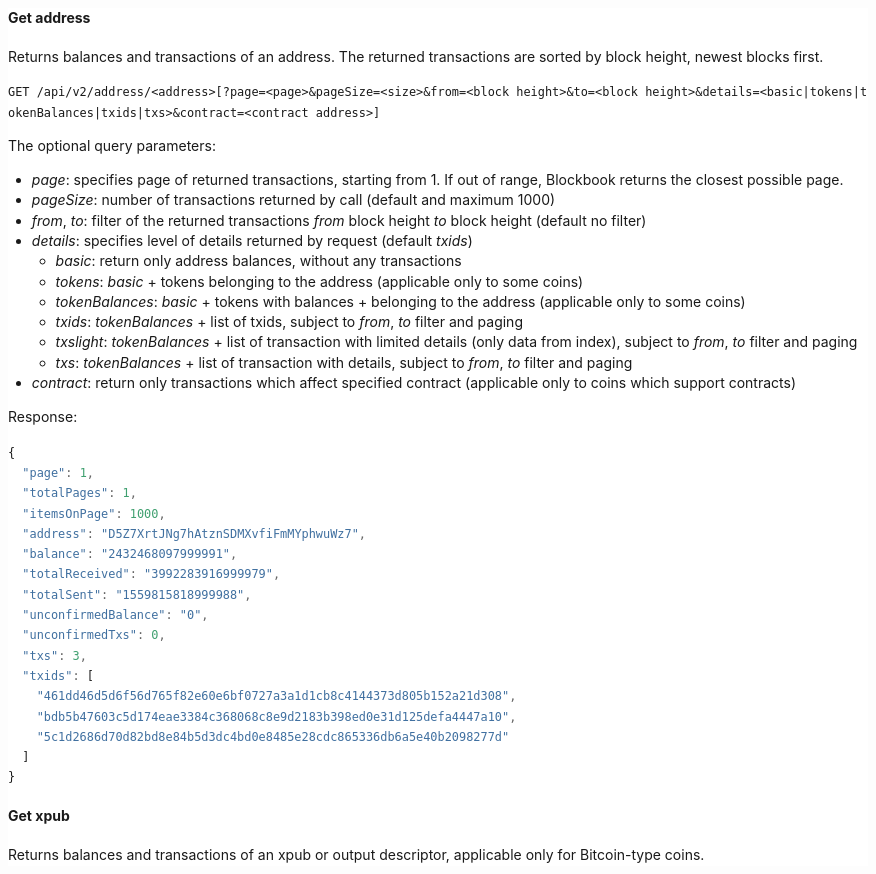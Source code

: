 #### Get address

Returns balances and transactions of an address. The returned transactions are sorted by block height, newest blocks first.

```
GET /api/v2/address/<address>[?page=<page>&pageSize=<size>&from=<block height>&to=<block height>&details=<basic|tokens|tokenBalances|txids|txs>&contract=<contract address>]
```

The optional query parameters:
- *page*: specifies page of returned transactions, starting from 1. If out of range, Blockbook returns the closest possible page.
- *pageSize*: number of transactions returned by call (default and maximum 1000)
- *from*, *to*: filter of the returned transactions *from* block height *to* block height (default no filter)
- *details*: specifies level of details returned by request (default *txids*)
    - *basic*: return only address balances, without any transactions
    - *tokens*: *basic* + tokens belonging to the address (applicable only to some coins)
    - *tokenBalances*: *basic* + tokens with balances + belonging to the address (applicable only to some coins)
    - *txids*: *tokenBalances* + list of txids, subject to  *from*, *to* filter and paging
    - *txslight*:  *tokenBalances* + list of transaction with limited details (only data from index), subject to  *from*, *to* filter and paging
    - *txs*:  *tokenBalances* + list of transaction with details, subject to  *from*, *to* filter and paging
- *contract*: return only transactions which affect specified contract (applicable only to coins which support contracts)

Response:

```javascript
{
  "page": 1,
  "totalPages": 1,
  "itemsOnPage": 1000,
  "address": "D5Z7XrtJNg7hAtznSDMXvfiFmMYphwuWz7",
  "balance": "2432468097999991",
  "totalReceived": "3992283916999979",
  "totalSent": "1559815818999988",
  "unconfirmedBalance": "0",
  "unconfirmedTxs": 0,
  "txs": 3,
  "txids": [
    "461dd46d5d6f56d765f82e60e6bf0727a3a1d1cb8c4144373d805b152a21d308",
    "bdb5b47603c5d174eae3384c368068c8e9d2183b398ed0e31d125defa4447a10",
    "5c1d2686d70d82bd8e84b5d3dc4bd0e8485e28cdc865336db6a5e40b2098277d"
  ]
}
```

#### Get xpub

Returns balances and transactions of an xpub or output descriptor, applicable only for Bitcoin-type coins. 
